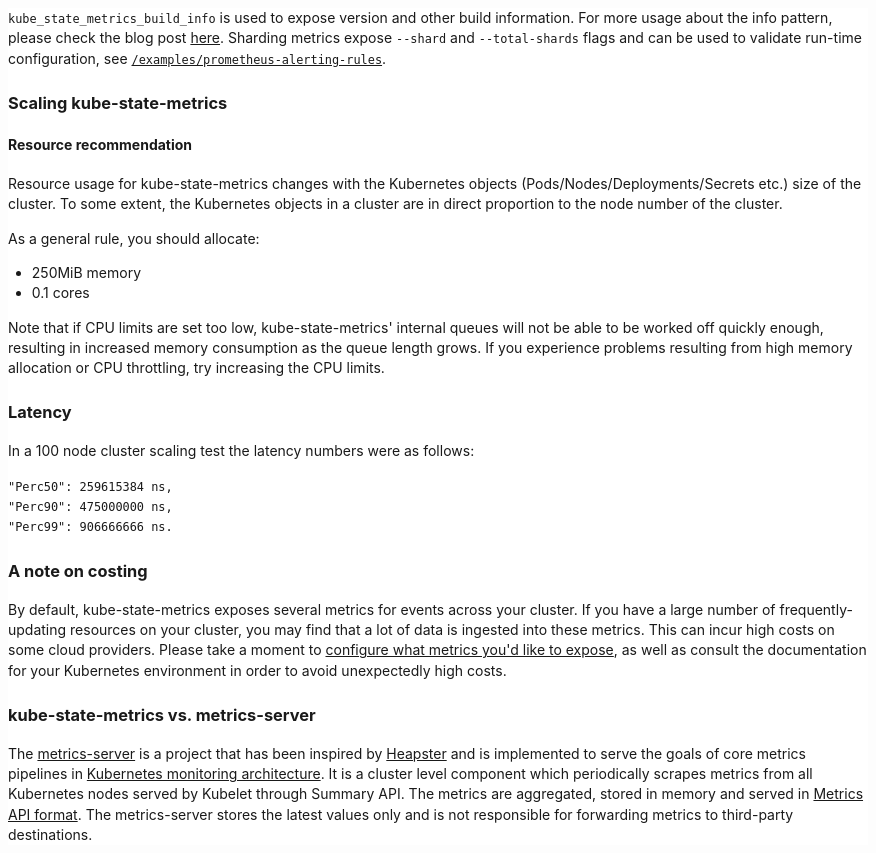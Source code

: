 `kube_state_metrics_build_info` is used to expose version and other build information. For more usage about the info pattern,
please check the blog post [here](https://www.robustperception.io/exposing-the-software-version-to-prometheus).
Sharding metrics expose `--shard` and `--total-shards` flags and can be used to validate
run-time configuration, see [`/examples/prometheus-alerting-rules`](./examples/prometheus-alerting-rules).

### Scaling kube-state-metrics

#### Resource recommendation

Resource usage for kube-state-metrics changes with the Kubernetes objects (Pods/Nodes/Deployments/Secrets etc.) size of the cluster.
To some extent, the Kubernetes objects in a cluster are in direct proportion to the node number of the cluster.

As a general rule, you should allocate:

* 250MiB memory
* 0.1 cores

Note that if CPU limits are set too low, kube-state-metrics' internal queues will not be able to be worked off quickly enough, resulting in increased memory consumption as the queue length grows. If you experience problems resulting from high memory allocation or CPU throttling, try increasing the CPU limits.

### Latency

In a 100 node cluster scaling test the latency numbers were as follows:

```
"Perc50": 259615384 ns,
"Perc90": 475000000 ns,
"Perc99": 906666666 ns.
```

### A note on costing

By default, kube-state-metrics exposes several metrics for events across your cluster. If you have a large number of frequently-updating resources on your cluster, you may find that a lot of data is ingested into these metrics. This can incur high costs on some cloud providers. Please take a moment to [configure what metrics you'd like to expose](docs/cli-arguments.md), as well as consult the documentation for your Kubernetes environment in order to avoid unexpectedly high costs.

### kube-state-metrics vs. metrics-server

The [metrics-server](https://github.com/kubernetes-incubator/metrics-server)
is a project that has been inspired by
[Heapster](https://github.com/kubernetes-retired/heapster) and is implemented
to serve the goals of core metrics pipelines in [Kubernetes monitoring
architecture](https://github.com/kubernetes/community/blob/master/contributors/design-proposals/instrumentation/monitoring_architecture.md).
It is a cluster level component which periodically scrapes metrics from all
Kubernetes nodes served by Kubelet through Summary API. The metrics are
aggregated, stored in memory and served in [Metrics API
format](https://git.k8s.io/metrics/pkg/apis/metrics/v1alpha1/types.go). The
metrics-server stores the latest values only and is not responsible for
forwarding metrics to third-party destinations.
